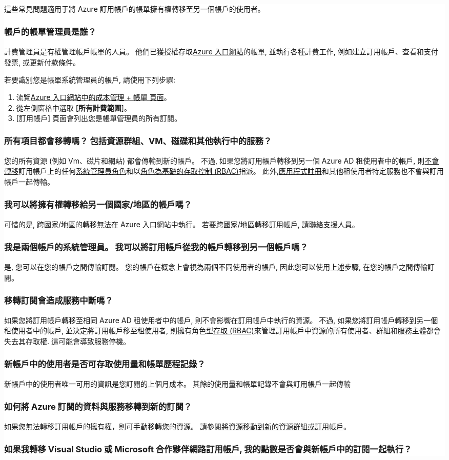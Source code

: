 這些常見問題適用于將 Azure 訂用帳戶的帳單擁有權轉移至另一個帳戶的使用者。

### <a name="whoisaa"></a>帳戶的帳單管理員是誰？

計費管理員是有權管理帳戶帳單的人員。 他們已獲授權存取[Azure 入口網站](https://portal.azure.com)的帳單, 並執行各種計費工作, 例如建立訂用帳戶、查看和支付發票, 或更新付款條件。

若要識別您是帳單系統管理員的帳戶, 請使用下列步驟:

1. 流覽[Azure 入口網站中的成本管理 + 帳單 頁面](https://portal.azure.com/#blade/Microsoft_Azure_Billing/ModernBillingMenuBlade/Overview)。
1. 從左側窗格中選取 [**所有計費範圍**]。 
1. [訂用帳戶] 頁面會列出您是帳單管理員的所有訂閱。

### <a name="does-everything-transfer-including-resource-groups-vms-disks-and-other-running-services"></a>所有項目都會移轉嗎？ 包括資源群組、VM、磁碟和其他執行中的服務？

您的所有資源 (例如 Vm、磁片和網站) 都會傳輸到新的帳戶。 不過, 如果您將訂用帳戶轉移到另一個 Azure AD 租使用者中的帳戶, 則[不會轉移](#transferring-subscription-to-an-account-in-another-azure-ad-tenant)訂用帳戶上的任何[系統管理員角色](billing-add-change-azure-subscription-administrator.md)和以[角色為基礎的存取控制 (RBAC)](../role-based-access-control/role-assignments-portal.md)指派。 此外,[應用程式註冊](../active-directory/develop/quickstart-v1-integrate-apps-with-azure-ad.md)和其他租使用者特定服務也不會與訂用帳戶一起傳輸。

### <a name="can-i-transfer-ownership-to-an-account-in-another-country"></a>我可以將擁有權轉移給另一個國家/地區的帳戶嗎？
可惜的是, 跨國家/地區的轉移無法在 Azure 入口網站中執行。 若要跨國家/地區轉移訂用帳戶, 請[聯絡支援](https://portal.azure.com/?#blade/Microsoft_Azure_Support/HelpAndSupportBlade)人員。

### <a name="i-am-an-administrator-on-two-accounts-can-i-transfer-a-subscription-from-one-of-my-accounts-to-another"></a>我是兩個帳戶的系統管理員。 我可以將訂用帳戶從我的帳戶轉移到另一個帳戶嗎？
是, 您可以在您的帳戶之間傳輸訂閱。 您的帳戶在概念上會視為兩個不同使用者的帳戶, 因此您可以使用上述步驟, 在您的帳戶之間傳輸訂閱。

### <a name="does-a-subscription-transfer-result-in-any-service-downtime"></a>移轉訂閱會造成服務中斷嗎？

如果您將訂用帳戶轉移至相同 Azure AD 租使用者中的帳戶, 則不會影響在訂用帳戶中執行的資源。 不過, 如果您將訂用帳戶轉移到另一個租使用者中的帳戶, 並決定將訂用帳戶移至租使用者, 則擁有角色型[存取 (RBAC)](../role-based-access-control/overview.md)來管理訂用帳戶中資源的所有使用者、群組和服務主體都會失去其存取權. 這可能會導致服務停機。

### <a name="do-users-in-new-account-have-access-to-usage-and-billing-history"></a>新帳戶中的使用者是否可存取使用量和帳單歷程記錄？

新帳戶中的使用者唯一可用的資訊是您訂閱的上個月成本。 其餘的使用量和帳單記錄不會與訂用帳戶一起傳輸

### <a name="how-do-i-migrate-data-and-services-for-my-azure-subscription-to-new-subscription"></a>如何將 Azure 訂閱的資料與服務移轉到新的訂閱？

如果您無法轉移訂用帳戶的擁有權，則可手動移轉您的資源。 請參閱[將資源移動到新的資源群組或訂用帳戶](../azure-resource-manager/resource-group-move-resources.md)。

### <a name="if-i-transfer-a-visual-studio-or-microsoft-partner-network-subscription-does-my-credit-carry-forward-with-the-subscription-in-the-new-account"></a>如果我轉移 Visual Studio 或 Microsoft 合作夥伴網路訂用帳戶, 我的點數是否會與新帳戶中的訂閱一起執行？
